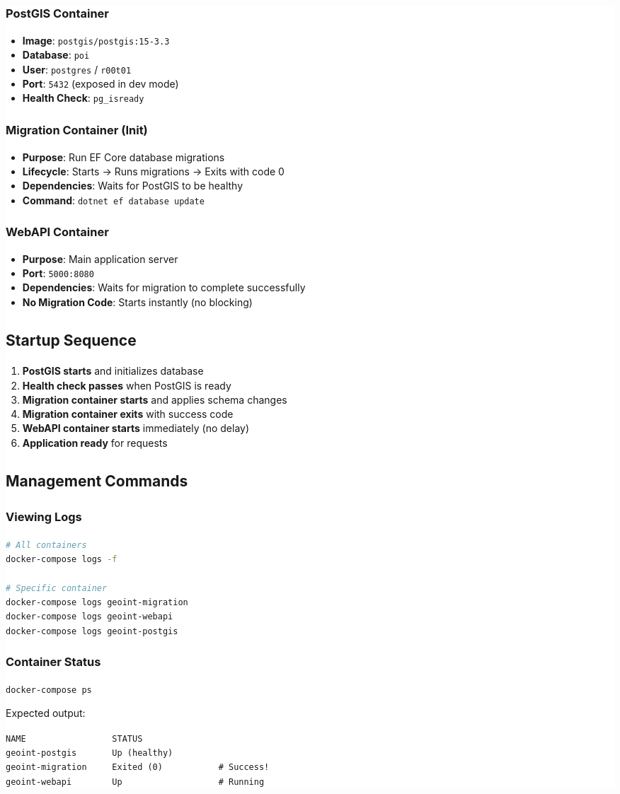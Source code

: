 ### PostGIS Container
- **Image**: `postgis/postgis:15-3.3`
- **Database**: `poi`
- **User**: `postgres` / `r00t01`
- **Port**: `5432` (exposed in dev mode)
- **Health Check**: `pg_isready`

### Migration Container (Init)
- **Purpose**: Run EF Core database migrations
- **Lifecycle**: Starts → Runs migrations → Exits with code 0
- **Dependencies**: Waits for PostGIS to be healthy
- **Command**: `dotnet ef database update`

### WebAPI Container
- **Purpose**: Main application server
- **Port**: `5000:8080`
- **Dependencies**: Waits for migration to complete successfully
- **No Migration Code**: Starts instantly (no blocking)

## Startup Sequence

1. **PostGIS starts** and initializes database
2. **Health check passes** when PostGIS is ready
3. **Migration container starts** and applies schema changes
4. **Migration container exits** with success code
5. **WebAPI container starts** immediately (no delay)
6. **Application ready** for requests

## Management Commands

### Viewing Logs
```bash
# All containers
docker-compose logs -f

# Specific container
docker-compose logs geoint-migration
docker-compose logs geoint-webapi
docker-compose logs geoint-postgis
```

### Container Status
```bash
docker-compose ps
```

Expected output:
```
NAME                 STATUS
geoint-postgis       Up (healthy)
geoint-migration     Exited (0)           # Success!
geoint-webapi        Up                   # Running
```
